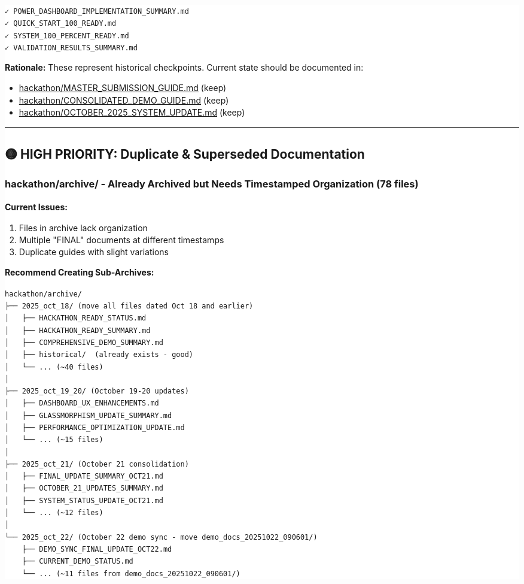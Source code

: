 ```
✓ POWER_DASHBOARD_IMPLEMENTATION_SUMMARY.md
✓ QUICK_START_100_READY.md
✓ SYSTEM_100_PERCENT_READY.md
✓ VALIDATION_RESULTS_SUMMARY.md
```

**Rationale:** These represent historical checkpoints. Current state should be documented in:
- [hackathon/MASTER_SUBMISSION_GUIDE.md](hackathon/MASTER_SUBMISSION_GUIDE.md) (keep)
- [hackathon/CONSOLIDATED_DEMO_GUIDE.md](hackathon/CONSOLIDATED_DEMO_GUIDE.md) (keep)
- [hackathon/OCTOBER_2025_SYSTEM_UPDATE.md](hackathon/OCTOBER_2025_SYSTEM_UPDATE.md) (keep)

---

## 🟡 HIGH PRIORITY: Duplicate & Superseded Documentation

### hackathon/archive/ - Already Archived but Needs Timestamped Organization (78 files)

**Current Issues:**
1. Files in archive lack organization
2. Multiple "FINAL" documents at different timestamps
3. Duplicate guides with slight variations

**Recommend Creating Sub-Archives:**

```
hackathon/archive/
├── 2025_oct_18/ (move all files dated Oct 18 and earlier)
│   ├── HACKATHON_READY_STATUS.md
│   ├── HACKATHON_READY_SUMMARY.md
│   ├── COMPREHENSIVE_DEMO_SUMMARY.md
│   ├── historical/  (already exists - good)
│   └── ... (~40 files)
│
├── 2025_oct_19_20/ (October 19-20 updates)
│   ├── DASHBOARD_UX_ENHANCEMENTS.md
│   ├── GLASSMORPHISM_UPDATE_SUMMARY.md
│   ├── PERFORMANCE_OPTIMIZATION_UPDATE.md
│   └── ... (~15 files)
│
├── 2025_oct_21/ (October 21 consolidation)
│   ├── FINAL_UPDATE_SUMMARY_OCT21.md
│   ├── OCTOBER_21_UPDATES_SUMMARY.md
│   ├── SYSTEM_STATUS_UPDATE_OCT21.md
│   └── ... (~12 files)
│
└── 2025_oct_22/ (October 22 demo sync - move demo_docs_20251022_090601/)
    ├── DEMO_SYNC_FINAL_UPDATE_OCT22.md
    ├── CURRENT_DEMO_STATUS.md
    └── ... (~11 files from demo_docs_20251022_090601/)
```
